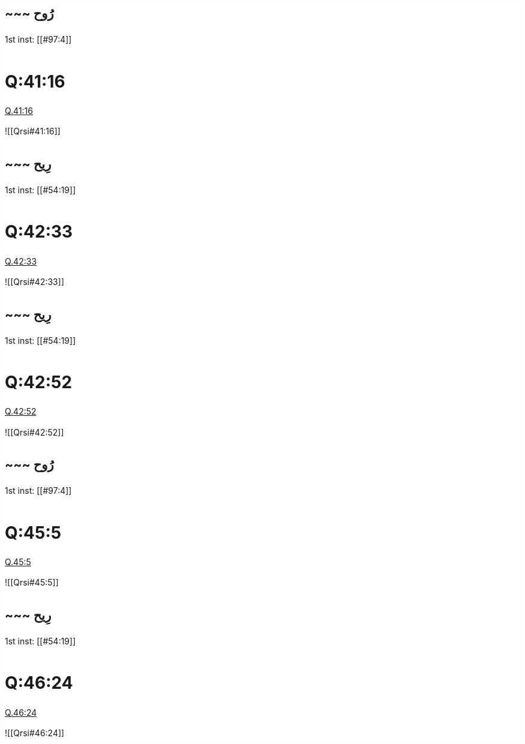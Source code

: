 ## ~~~ رُوح
1st inst: [[#97:4]]


# Q:41:16
[Q.41:16](https://quran.com/41:16/tafsirs/ar-tafsir-al-tabari)

![[Qrsi#41:16]]

## ~~~ رِيح
1st inst: [[#54:19]]


# Q:42:33
[Q.42:33](https://quran.com/42:33/tafsirs/ar-tafsir-al-tabari)

![[Qrsi#42:33]]

## ~~~ رِيح
1st inst: [[#54:19]]


# Q:42:52
[Q.42:52](https://quran.com/42:52/tafsirs/ar-tafsir-al-tabari)

![[Qrsi#42:52]]

## ~~~ رُوح
1st inst: [[#97:4]]


# Q:45:5
[Q.45:5](https://quran.com/45:5/tafsirs/ar-tafsir-al-tabari)

![[Qrsi#45:5]]

## ~~~ رِيح
1st inst: [[#54:19]]


# Q:46:24
[Q.46:24](https://quran.com/46:24/tafsirs/ar-tafsir-al-tabari)

![[Qrsi#46:24]]
